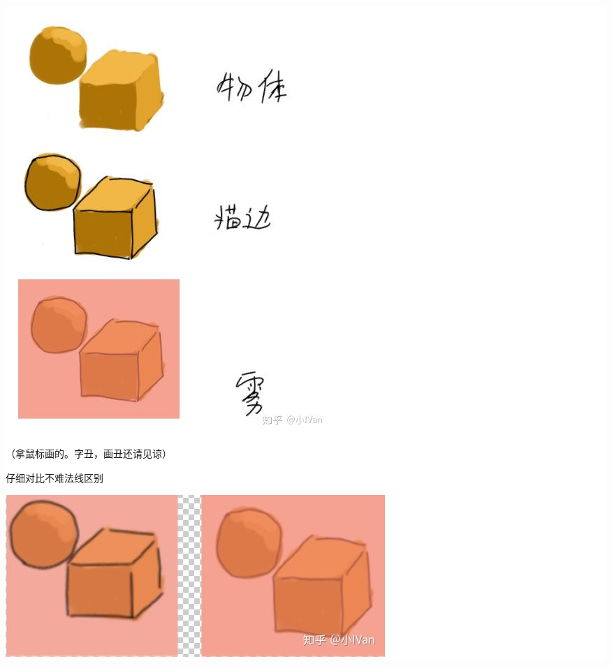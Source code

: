 

![img](Preliminarystrokehookline.assets/v2-0598966ed227bfd2bbcdacdd508cd0eb_hd.jpg)

（拿鼠标画的。字丑，画丑还请见谅）

仔细对比不难法线区别



![img](Preliminarystrokehookline.assets/v2-d18f466d9b9af01cd94c306b3123d6f9_hd.jpg)
